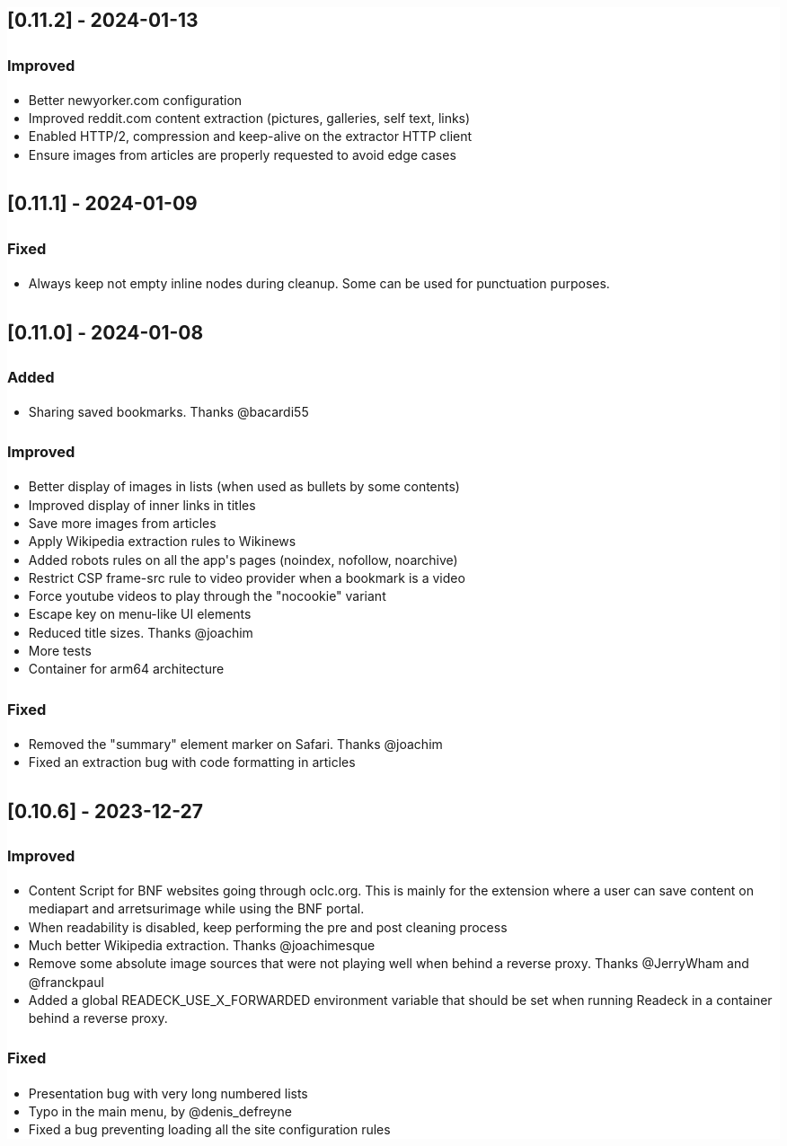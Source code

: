 ## [0.11.2] - 2024-01-13
### Improved
- Better newyorker.com configuration
- Improved reddit.com content extraction (pictures, galleries, self text, links)
- Enabled HTTP/2, compression and keep-alive on the extractor HTTP client
- Ensure images from articles are properly requested to avoid edge cases

## [0.11.1] - 2024-01-09
### Fixed
- Always keep not empty inline nodes during cleanup. Some can be used for punctuation purposes.

## [0.11.0] - 2024-01-08
### Added
- Sharing saved bookmarks. Thanks @bacardi55

### Improved
- Better display of images in lists (when used as bullets by some contents)
- Improved display of inner links in titles
- Save more images from articles
- Apply Wikipedia extraction rules to Wikinews
- Added robots rules on all the app's pages (noindex, nofollow, noarchive)
- Restrict CSP frame-src rule to video provider when a bookmark is a video
- Force youtube videos to play through the "nocookie" variant
- Escape key on menu-like UI elements
- Reduced title sizes. Thanks @joachim
- More tests
- Container for arm64 architecture

### Fixed
- Removed the "summary" element marker on Safari. Thanks @joachim
- Fixed an extraction bug with code formatting in articles

## [0.10.6] - 2023-12-27
### Improved
- Content Script for BNF websites going through oclc.org. This is mainly for the extension where a user can save content on mediapart and arretsurimage while using the BNF portal.
- When readability is disabled, keep performing the pre and post cleaning process
- Much better Wikipedia extraction. Thanks @joachimesque
- Remove some absolute image sources that were not playing well when behind a reverse proxy. Thanks @JerryWham and @franckpaul
- Added a global READECK_USE_X_FORWARDED environment variable that should be set when running Readeck in a container behind a reverse proxy.

### Fixed
- Presentation bug with very long numbered lists
- Typo in the main menu, by @denis_defreyne
- Fixed a bug preventing loading all the site configuration rules
